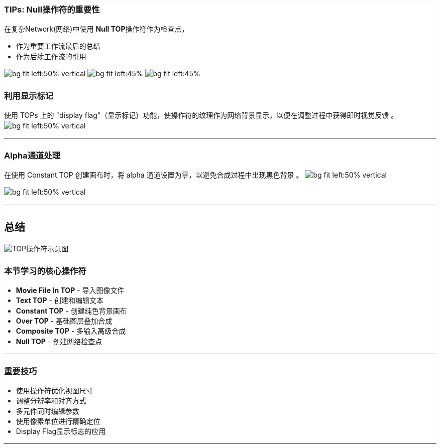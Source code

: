 
### TIPs: Null操作符的重要性
在复杂Network(网络)中使用 **Null TOP**操作符作为检查点，
- 作为重要工作流最后的总结
- 作为后续工作流的引用

![bg fit left:50% vertical](https://i.imgur.com/0YPIcU3.webp)
![bg fit left:45%](https://i.imgur.com/QlO1dEv.webp)
![bg fit left:45%](https://i.imgur.com/pGjd0OW.webp)



### 利用显示标记
使用 TOPs 上的 "display flag"（显示标记）功能，使操作符的纹理作为网络背景显示，以便在调整过程中获得即时视觉反馈 。
![bg fit left:50% vertical](https://i.imgur.com/WlCNmUM.webp)

---


### Alpha通道处理
在使用 Constant TOP 创建画布时，将 alpha 通道设置为零，以避免合成过程中出现黑色背景 。
![bg fit left:50% vertical](https://i.imgur.com/Tq2BlfO.webp)

![bg fit left:50% vertical](https://i.imgur.com/11uA46w.webp)

---


## 总结

![TOP操作符示意图](https://i.ytimg.com/vi/xsXBO6JQVWU/hqdefault.jpg)

### 本节学习的核心操作符

- **Movie File In TOP** - 导入图像文件
- **Text TOP** - 创建和编辑文本
- **Constant TOP** - 创建纯色背景画布
- **Over TOP** - 基础图层叠加合成
- **Composite TOP** - 多输入高级合成
- **Null TOP** - 创建网络检查点

---


### 重要技巧

- 使用操作符优化视图尺寸
- 调整分辨率和对齐方式
- 多元件同时编辑参数
- 使用像素单位进行精确定位
- Display Flag显示标志的应用

---